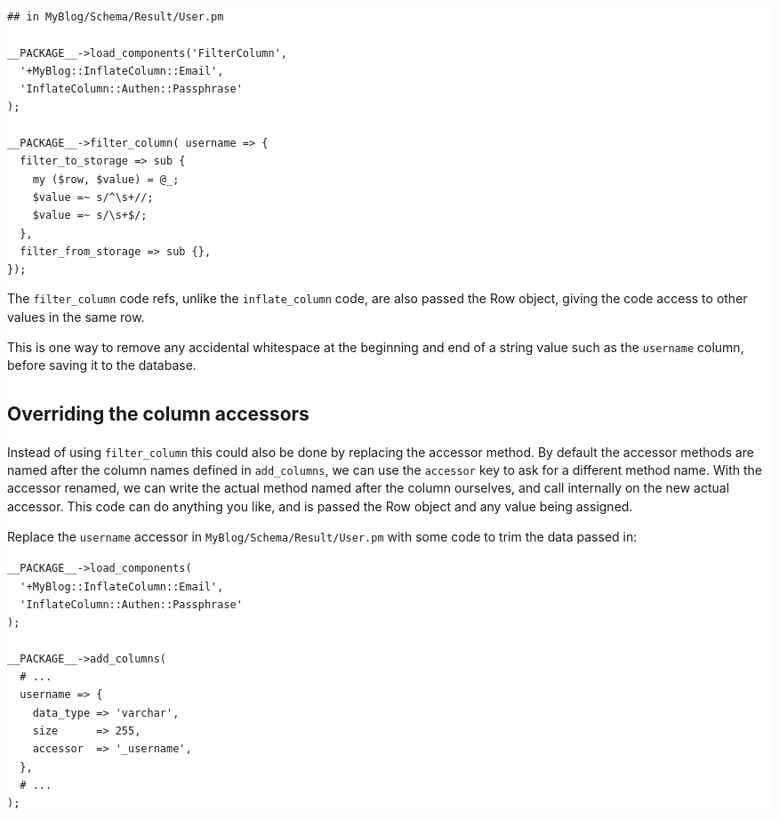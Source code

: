     ## in MyBlog/Schema/Result/User.pm

    __PACKAGE__->load_components('FilterColumn', 
      '+MyBlog::InflateColumn::Email', 
      'InflateColumn::Authen::Passphrase'
    ); 

    __PACKAGE__->filter_column( username => {
      filter_to_storage => sub { 
        my ($row, $value) = @_; 
        $value =~ s/^\s+//; 
        $value =~ s/\s+$/;
      },
      filter_from_storage => sub {},
    });

The `filter_column` code refs, unlike the `inflate_column` code, are
also passed the Row object, giving the code access to other values in
the same row.

This is one way to remove any accidental whitespace at the beginning
and end of a string value such as the `username` column, before saving
it to the database.

## Overriding the column accessors

Instead of using `filter_column` this could also be done by replacing
the accessor method. By default the accessor methods are named after
the column names defined in `add_columns`, we can use the `accessor`
key to ask for a different method name. With the accessor renamed, we
can write the actual method named after the column ourselves, and call
internally on the new actual accessor. This code can do anything you
like, and is passed the Row object and any value being assigned.

Replace the `username` accessor in `MyBlog/Schema/Result/User.pm` with
some code to trim the data passed in:

    __PACKAGE__->load_components(
      '+MyBlog::InflateColumn::Email', 
      'InflateColumn::Authen::Passphrase'
    ); 

    __PACKAGE__->add_columns(
      # ...
      username => {
        data_type => 'varchar',
        size      => 255,
        accessor  => '_username',
      },
      # ...
    );
    